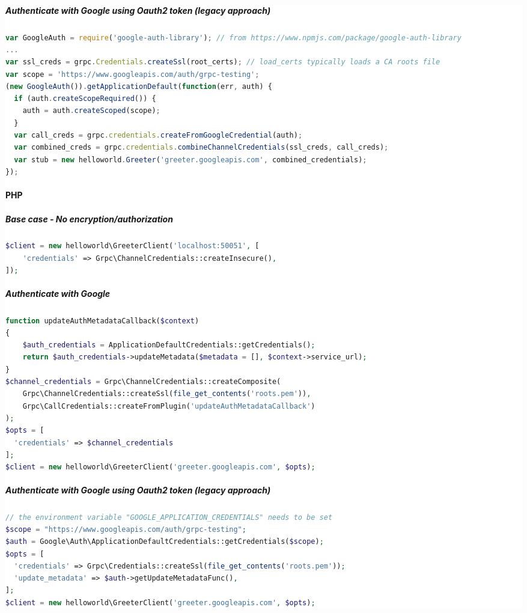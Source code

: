 ##### Authenticate with Google using Oauth2 token (legacy approach)

```js
var GoogleAuth = require('google-auth-library'); // from https://www.npmjs.com/package/google-auth-library
...
var ssl_creds = grpc.Credentials.createSsl(root_certs); // load_certs typically loads a CA roots file
var scope = 'https://www.googleapis.com/auth/grpc-testing';
(new GoogleAuth()).getApplicationDefault(function(err, auth) {
  if (auth.createScopeRequired()) {
    auth = auth.createScoped(scope);
  }
  var call_creds = grpc.credentials.createFromGoogleCredential(auth);
  var combined_creds = grpc.credentials.combineChannelCredentials(ssl_creds, call_creds);
  var stub = new helloworld.Greeter('greeter.googleapis.com', combined_credentials);
});
```

#### PHP

##### Base case - No encryption/authorization

```php
$client = new helloworld\GreeterClient('localhost:50051', [
    'credentials' => Grpc\ChannelCredentials::createInsecure(),
]);
```

##### Authenticate with Google

```php
function updateAuthMetadataCallback($context)
{
    $auth_credentials = ApplicationDefaultCredentials::getCredentials();
    return $auth_credentials->updateMetadata($metadata = [], $context->service_url);
}
$channel_credentials = Grpc\ChannelCredentials::createComposite(
    Grpc\ChannelCredentials::createSsl(file_get_contents('roots.pem')),
    Grpc\CallCredentials::createFromPlugin('updateAuthMetadataCallback')
);
$opts = [
  'credentials' => $channel_credentials
];
$client = new helloworld\GreeterClient('greeter.googleapis.com', $opts);
```

##### Authenticate with Google using Oauth2 token (legacy approach)

```php
// the environment variable "GOOGLE_APPLICATION_CREDENTIALS" needs to be set
$scope = "https://www.googleapis.com/auth/grpc-testing";
$auth = Google\Auth\ApplicationDefaultCredentials::getCredentials($scope);
$opts = [
  'credentials' => Grpc\Credentials::createSsl(file_get_contents('roots.pem'));
  'update_metadata' => $auth->getUpdateMetadataFunc(),
];
$client = new helloworld\GreeterClient('greeter.googleapis.com', $opts);
```
